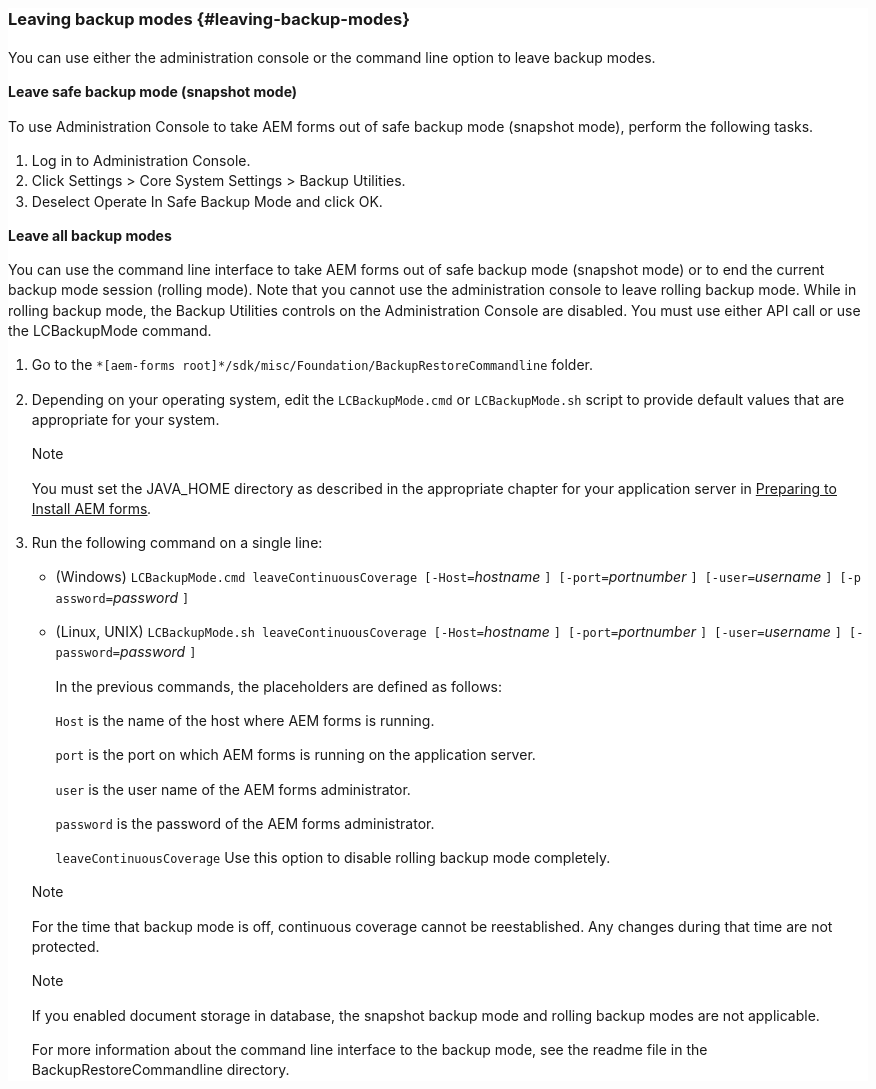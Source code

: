 ### Leaving backup modes {#leaving-backup-modes}

You can use either the administration console or the command line option to leave backup modes.

**Leave safe backup mode (snapshot mode)**

To use Administration Console to take AEM forms out of safe backup mode (snapshot mode), perform the following tasks.

1. Log in to Administration Console.
1. Click Settings &gt; Core System Settings &gt; Backup Utilities. 
1. Deselect Operate In Safe Backup Mode and click OK.

**Leave all backup modes**

You can use the command line interface to take AEM forms out of safe backup mode (snapshot mode) or to end the current backup mode session (rolling mode). Note that you cannot use the administration console to leave rolling backup mode. While in rolling backup mode, the Backup Utilities controls on the Administration Console are disabled. You must use either API call or use the LCBackupMode command.

1. Go to the `*[aem-forms root]*/sdk/misc/Foundation/BackupRestoreCommandline` folder. 
1. Depending on your operating system, edit the `LCBackupMode.cmd` or `LCBackupMode.sh` script to provide default values that are appropriate for your system.

   >[!NOTE]
   >
   >You must set the JAVA_HOME directory as described in the appropriate chapter for your application server in [Preparing to Install AEM forms](http://www.adobe.com/go/learn_aemforms_prepareInstallsingle_63)*.*

1. Run the following command on a single line:

    * (Windows) `LCBackupMode.cmd leaveContinuousCoverage [-Host=`*hostname* `] [-port=`*portnumber* `] [-user=`*username* `] [-password=`*password* `]`
    * (Linux, UNIX) `LCBackupMode.sh leaveContinuousCoverage [-Host=`*hostname* `] [-port=`*portnumber* `] [-user=`*username* `] [-password=`*password* `]`

      In the previous commands, the placeholders are defined as follows:

      `Host` is the name of the host where AEM forms is running.

      `port` is the port on which AEM forms is running on the application server.

      `user` is the user name of the AEM forms administrator.

      `password` is the password of the AEM forms administrator.

      `leaveContinuousCoverage` Use this option to disable rolling backup mode completely.

   >[!NOTE]
   >
   >For the time that backup mode is off, continuous coverage cannot be reestablished. Any changes during that time are not protected.

   >[!NOTE]
   >
   >If you enabled document storage in database, the snapshot backup mode and rolling backup modes are not applicable.

   For more information about the command line interface to the backup mode, see the readme file in the BackupRestoreCommandline directory.


